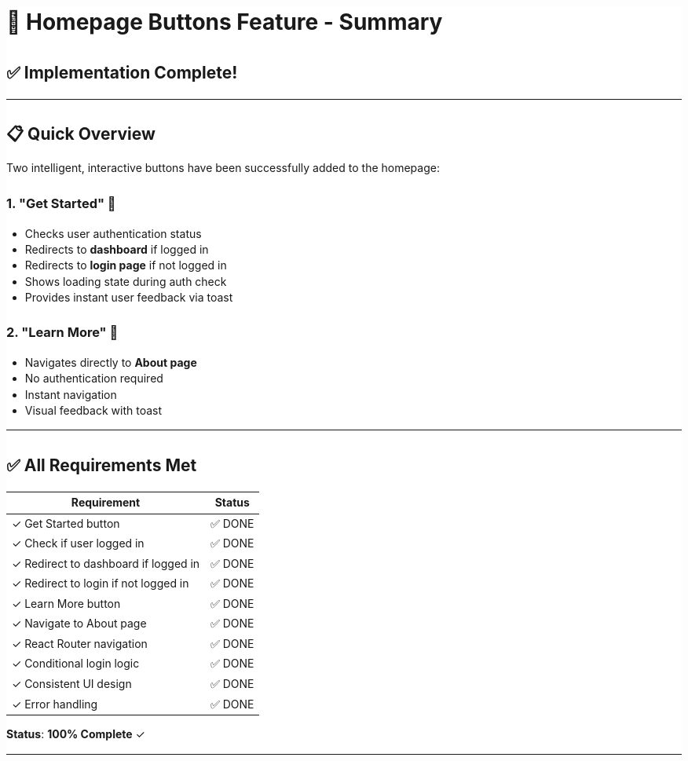 # 🎉 Homepage Buttons Feature - Summary

## ✅ **Implementation Complete!**

---

## 📋 Quick Overview

Two intelligent, interactive buttons have been successfully added to the homepage:

### 1. **"Get Started"** 🚀
- Checks user authentication status
- Redirects to **dashboard** if logged in
- Redirects to **login page** if not logged in
- Shows loading state during auth check
- Provides instant user feedback via toast

### 2. **"Learn More"** 📖
- Navigates directly to **About page**
- No authentication required
- Instant navigation
- Visual feedback with toast

---

## ✅ All Requirements Met

| Requirement | Status |
|-------------|--------|
| ✓ Get Started button | ✅ DONE |
| ✓ Check if user logged in | ✅ DONE |
| ✓ Redirect to dashboard if logged in | ✅ DONE |
| ✓ Redirect to login if not logged in | ✅ DONE |
| ✓ Learn More button | ✅ DONE |
| ✓ Navigate to About page | ✅ DONE |
| ✓ React Router navigation | ✅ DONE |
| ✓ Conditional login logic | ✅ DONE |
| ✓ Consistent UI design | ✅ DONE |
| ✓ Error handling | ✅ DONE |

**Status**: **100% Complete** ✓

---